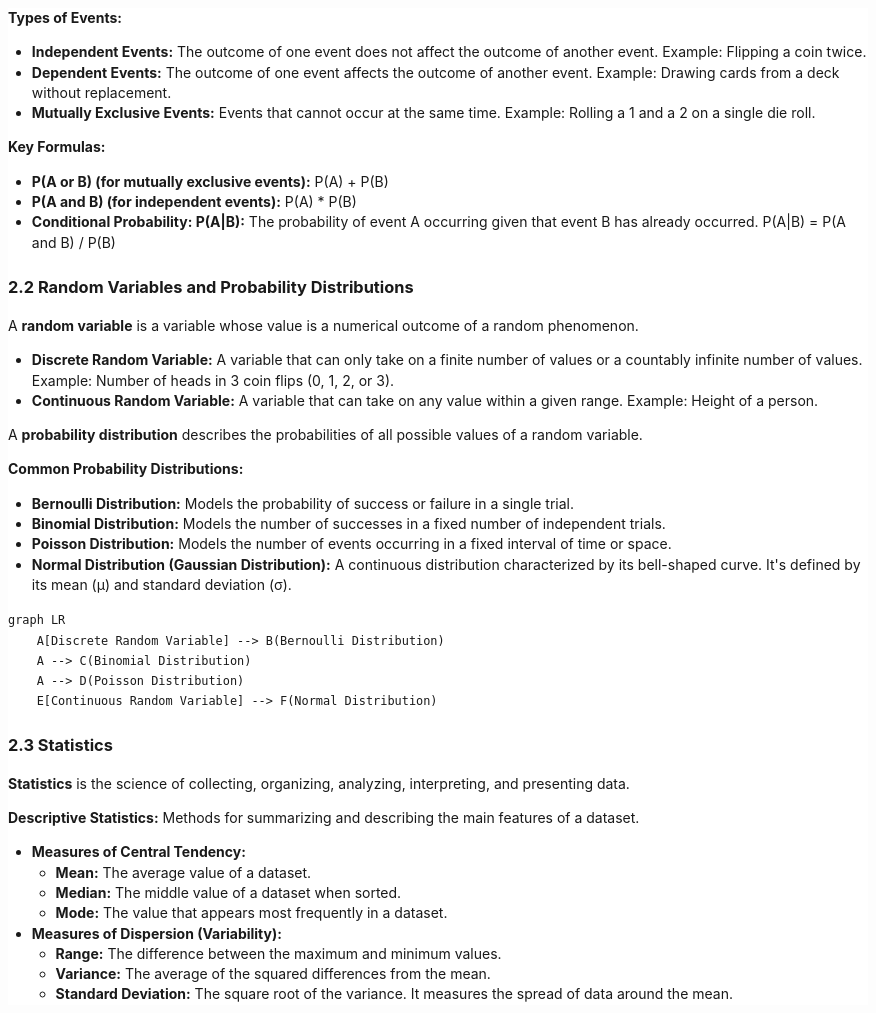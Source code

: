 **Types of Events:**

*   **Independent Events:** The outcome of one event does not affect the outcome of another event.  Example: Flipping a coin twice.
*   **Dependent Events:** The outcome of one event affects the outcome of another event. Example: Drawing cards from a deck without replacement.
*   **Mutually Exclusive Events:** Events that cannot occur at the same time. Example: Rolling a 1 and a 2 on a single die roll.

**Key Formulas:**

*   **P(A or B) (for mutually exclusive events):** P(A) + P(B)
*   **P(A and B) (for independent events):** P(A) * P(B)
*   **Conditional Probability: P(A|B):**  The probability of event A occurring given that event B has already occurred. P(A|B) = P(A and B) / P(B)

### 2.2 Random Variables and Probability Distributions

A **random variable** is a variable whose value is a numerical outcome of a random phenomenon.

*   **Discrete Random Variable:** A variable that can only take on a finite number of values or a countably infinite number of values.  Example: Number of heads in 3 coin flips (0, 1, 2, or 3).
*   **Continuous Random Variable:** A variable that can take on any value within a given range. Example: Height of a person.

A **probability distribution** describes the probabilities of all possible values of a random variable.

**Common Probability Distributions:**

*   **Bernoulli Distribution:** Models the probability of success or failure in a single trial.
*   **Binomial Distribution:** Models the number of successes in a fixed number of independent trials.
*   **Poisson Distribution:** Models the number of events occurring in a fixed interval of time or space.
*   **Normal Distribution (Gaussian Distribution):**  A continuous distribution characterized by its bell-shaped curve.  It's defined by its mean (μ) and standard deviation (σ).

```mermaid
graph LR
    A[Discrete Random Variable] --> B(Bernoulli Distribution)
    A --> C(Binomial Distribution)
    A --> D(Poisson Distribution)
    E[Continuous Random Variable] --> F(Normal Distribution)
```

### 2.3 Statistics

**Statistics** is the science of collecting, organizing, analyzing, interpreting, and presenting data.

**Descriptive Statistics:** Methods for summarizing and describing the main features of a dataset.

*   **Measures of Central Tendency:**
    *   **Mean:** The average value of a dataset.
    *   **Median:** The middle value of a dataset when sorted.
    *   **Mode:** The value that appears most frequently in a dataset.
*   **Measures of Dispersion (Variability):**
    *   **Range:** The difference between the maximum and minimum values.
    *   **Variance:** The average of the squared differences from the mean.
    *   **Standard Deviation:** The square root of the variance. It measures the spread of data around the mean.
